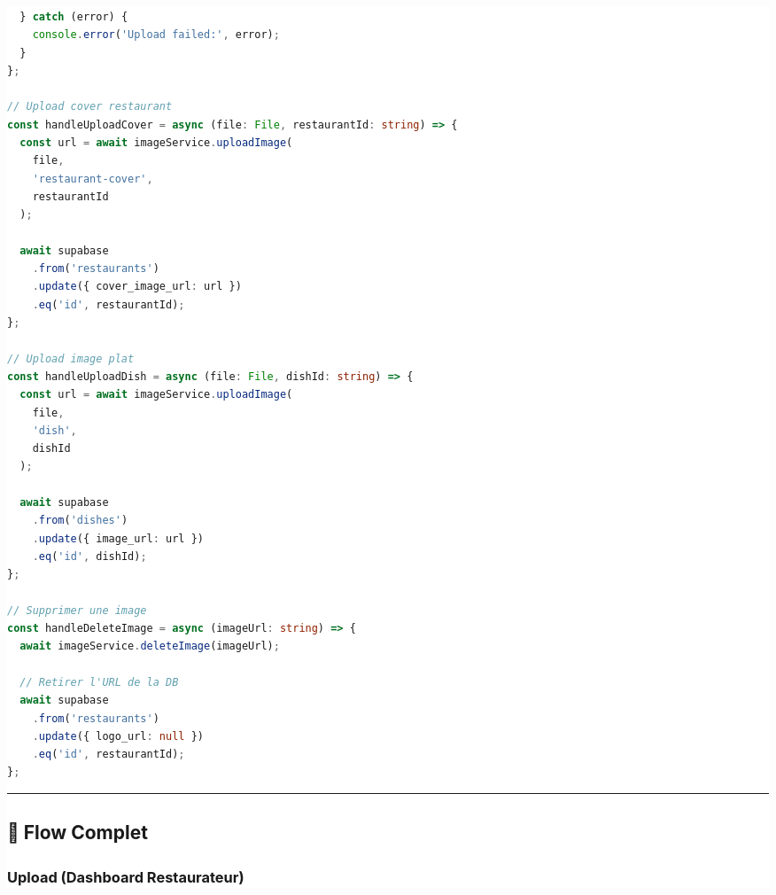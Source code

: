 ```typescript
  } catch (error) {
    console.error('Upload failed:', error);
  }
};

// Upload cover restaurant
const handleUploadCover = async (file: File, restaurantId: string) => {
  const url = await imageService.uploadImage(
    file,
    'restaurant-cover',
    restaurantId
  );

  await supabase
    .from('restaurants')
    .update({ cover_image_url: url })
    .eq('id', restaurantId);
};

// Upload image plat
const handleUploadDish = async (file: File, dishId: string) => {
  const url = await imageService.uploadImage(
    file,
    'dish',
    dishId
  );

  await supabase
    .from('dishes')
    .update({ image_url: url })
    .eq('id', dishId);
};

// Supprimer une image
const handleDeleteImage = async (imageUrl: string) => {
  await imageService.deleteImage(imageUrl);

  // Retirer l'URL de la DB
  await supabase
    .from('restaurants')
    .update({ logo_url: null })
    .eq('id', restaurantId);
};
```

---

## 🚀 Flow Complet

### Upload (Dashboard Restaurateur)
